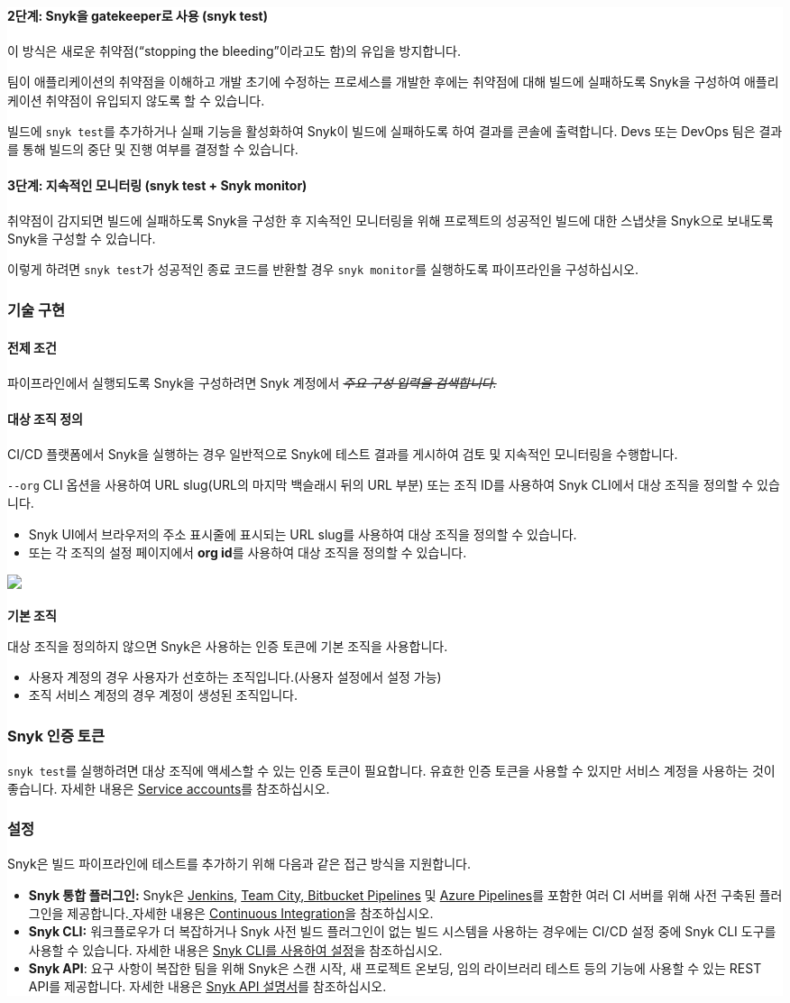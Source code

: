 #### **2**단계: Snyk을 gatekeeper로 사용 **(snyk test)**

이 방식은 새로운 취약점(“stopping the bleeding”이라고도 함)의 유입을 방지합니다.

팀이 애플리케이션의 취약점을 이해하고 개발 초기에 수정하는 프로세스를 개발한 후에는 취약점에 대해 빌드에 실패하도록 Snyk을 구성하여 애플리케이션 취약점이 유입되지 않도록 할 수 있습니다.

빌드에 `snyk test`를 추가하거나 실패 기능을 활성화하여 Snyk이 빌드에 실패하도록 하여 결과를 콘솔에 출력합니다. Devs 또는 DevOps 팀은 결과를 통해 빌드의 중단 및 진행 여부를 결정할 수 있습니다.

#### **3**단계: 지속적인 모니터링 **(snyk test + Snyk monitor)**

취약점이 감지되면 빌드에 실패하도록 Snyk을 구성한 후 지속적인 모니터링을 위해 프로젝트의 성공적인 빌드에 대한 스냅샷을 Snyk으로 보내도록 Snyk을 구성할 수 있습니다.

이렇게 하려면 `snyk test`가 성공적인 종료 코드를 반환할 경우 `snyk monitor`를 실행하도록 파이프라인을 구성하십시오.

### 기술 구현

#### 전제 조건

파이프라인에서 실행되도록 Snyk을 구성하려면 Snyk 계정에서 ~~_주요 구성 입력을 검색합니다._~~

#### 대상 조직 정의

CI/CD 플랫폼에서 Snyk을 실행하는 경우 일반적으로 Snyk에 테스트 결과를 게시하여 검토 및 지속적인 모니터링을 수행합니다.

`--org` CLI 옵션을 사용하여 URL slug(URL의 마지막 백슬래시 뒤의 URL 부분) 또는 조직 ID를 사용하여 Snyk CLI에서 대상 조직을 정의할 수 있습니다.

* Snyk UI에서 브라우저의 주소 표시줄에 표시되는 URL slug를 사용하여 대상 조직을 정의할 수 있습니다.
* 또는 각 조직의 설정 페이지에서 **org id**를 사용하여 대상 조직을 정의할 수 있습니다.

![](../.gitbook/assets/image1.png)

**기본 조직**

대상 조직을 정의하지 않으면 Snyk은 사용하는 인증 토큰에 기본 조직을 사용합니다.

* 사용자 계정의 경우 사용자가 선호하는 조직입니다.(사용자 설정에서 설정 가능)
* 조직 서비스 계정의 경우 계정이 생성된 조직입니다.

### Snyk 인증 토큰

`snyk test`를 실행하려면 대상 조직에 액세스할 수 있는 인증 토큰이 필요합니다. 유효한 인증 토큰을 사용할 수 있지만 서비스 계정을 사용하는 것이 좋습니다. 자세한 내용은 [Service accounts](https://docs.snyk.io/integrations/managing-integrations/service-accounts)를 참조하십시오.

### 설정

Snyk은 빌드 파이프라인에 테스트를 추가하기 위해 다음과 같은 접근 방식을 지원합니다.

* **Snyk 통합 플러그인:** Snyk은 [Jenkins](https://docs.snyk.io/integrations/ci-cd-integrations/jenkins-integration-overview), [Team City](https://docs.snyk.io/integrations/ci-cd-integrations/teamcity-integration-overview)[, Bitbucket Pipelines](https://docs.snyk.io/integrations/ci-cd-integrations/bitbucket-pipelines-integration-overview) 및 [Azure Pipelines](https://docs.snyk.io/integrations/ci-cd-integrations/azure-pipelines-integration)를 포함한 여러 CI 서버를 위해 사전 구축된 플러그인을 제공합니다.[ ](https://docs.snyk.io/integrations/ci-cd-integrations/azure-pipelines-integration)자세한 내용은 [Continuous Integration](snyk-cicd-integration-good-practices.md)을 참조하십시오.
* **Snyk CLI:** 워크플로우가 더 복잡하거나 Snyk 사전 빌드 플러그인이 없는 빌드 시스템을 사용하는 경우에는 CI/CD 설정 중에 Snyk CLI 도구를 사용할 수 있습니다. 자세한 내용은 [Snyk CLI를 사용하여 설정](snyk-cicd-integration-good-practices.md#snyk-cli)을 참조하십시오.
* **Snyk API**: 요구 사항이 복잡한 팀을 위해 Snyk은 스캔 시작, 새 프로젝트 온보딩, 임의 라이브러리 테스트 등의 기능에 사용할 수 있는 REST API를 제공합니다. 자세한 내용은 [Snyk API 설명서](../features/snyk-api-info/)를 참조하십시오.
